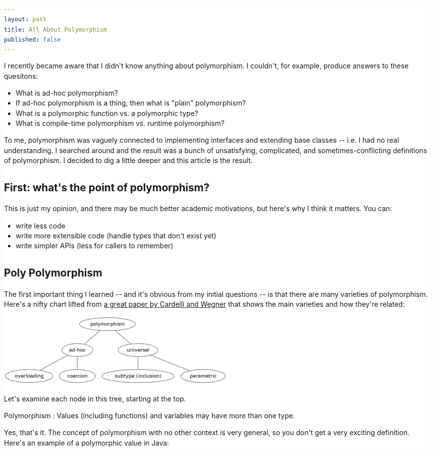 ```yaml
---
layout: post
title: All About Polymorphism
published: false
---
```


I recently became aware that I didn't know anything about polymorphism.  I
couldn't, for example, produce answers to these quesitons:

* What is ad-hoc polymorphism?
* If ad-hoc polymorphism is a thing, then what is "plain" polymorphism?
* What is a polymorphic function vs. a polymorphic type?
* What is compile-time polymorphism vs. runtime polymorphism?

To me, polymorphism was vaguely connected to implementing interfaces and
extending base classes -- i.e. I had no real understanding.  I searched around
and the result was a bunch of unsatisfying, complicated, and
sometimes-conflicting definitions of polymorphism.  I decided to dig a little
deeper and this article is the result.

## First: what's the point of polymorphism?

This is just my opinion, and there may be much better academic motivations, but
here's why I think it matters.  You can:

* write less code
* write more extensible code (handle types that don't exist yet)
* write simpler APIs (less for callers to remember)

## Poly Polymorphism

The first important thing I learned -- and it's obvious from my initial
questions -- is that there are many varieties of polymorphism.  Here's a nifty
chart lifted from [a great paper by Cardelli and Wegner][1] that shows the main
varieties and how they're related:

![Varieties of polymorphism](/img/varieties-of-polymorphism.png "Varieties of polymorphism")

Let's examine each node in this tree, starting at the top.

Polymorphism
: Values (including functions) and variables may have more than one type.

Yes, that's it.  The concept of polymorphism with no other context is very
general, so you don't get a very exciting definition.   Here's an example of a
polymorphic value in Java:


[1]: http://lucacardelli.name/Papers/OnUnderstanding.A4.pdf "On Understanding Types, Data Abstraction, and Polymorphism, Cardelli and Wegner, 1985"
[2]: http://en.wikipedia.org/wiki/Polymorphism_(computer_science) "Polymorphism at Wikipedia"
[3]: http://stackoverflow.com/a/367396 "What is the difference between Abstraction and Polymorphism"
[4]: http://stackoverflow.com/a/6885445 "Parametric polymorphism vs ad-hoc polymorphism"
[5]: http://stackoverflow.com/questions/5854581/polymorphism-in-c/5854862#5854862 "Polymorphism in C++"
[6]: http://www.haskell.org/tutorial/classes.html "Haskell tutorial on type classes"
[7]: http://en.wikipedia.org/wiki/Inclusion_(set_theory)
[8]: http://blog.jeremymartin.name/2008/03/understanding-loose-typing-in.html "Weak typing in Javascript"
[9]: http://www.codecommit.com/blog/ruby/implicit-conversions-more-powerful-than-dynamic-typing "Scala implicit conversion"
[10]: http://en.wikipedia.org/wiki/Subtype_polymorphism "Subtype Polymorphism"
[12]: http://www.tfeng.me/papers/milner78theory.pdf "A Theory of Type Polymorphism in Programming, Milner, 1978"